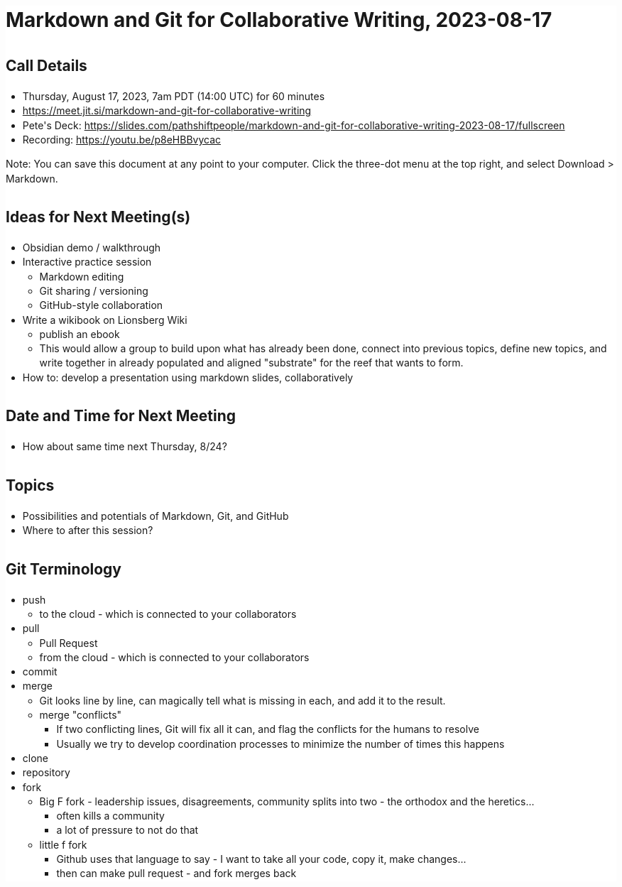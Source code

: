 # Markdown and Git for Collaborative Writing, 2023-08-17

## Call Details

- Thursday, August 17, 2023, 7am PDT (14:00 UTC) for 60 minutes
- https://meet.jit.si/markdown-and-git-for-collaborative-writing
- Pete's Deck: <https://slides.com/pathshiftpeople/markdown-and-git-for-collaborative-writing-2023-08-17/fullscreen>
- Recording: <https://youtu.be/p8eHBBvycac>

Note: You can save this document at any point to your computer. Click the three-dot menu at the top right, and select Download > Markdown.

## Ideas for Next Meeting(s)

- Obsidian demo / walkthrough
- Interactive practice session
    - Markdown editing
    - Git sharing / versioning
    - GitHub-style collaboration
- Write a wikibook on Lionsberg Wiki
    - publish an ebook
    - This would allow a group to build upon what has already been done, connect into previous topics, define new topics, and write together in already populated and aligned "substrate" for the reef that wants to form. 
- How to: develop a presentation using markdown slides, collaboratively

## Date and Time for Next Meeting

- How about same time next Thursday, 8/24?

## Topics

- Possibilities and potentials of Markdown, Git, and GitHub
- Where to after this session?

## Git Terminology

- push
    - to the cloud - which is connected to your collaborators 
- pull
    - Pull Request
    - from the cloud - which is connected to your collaborators 
- commit
- merge
    - Git looks line by line, can magically tell what is missing in each, and add it to the result.
    - merge "conflicts" 
        - If two conflicting lines, Git will fix all it can, and flag the conflicts for the humans to resolve 
        - Usually we try to develop coordination processes to minimize the number of times this happens 
- clone
- repository 
- fork 
    - Big F fork - leadership issues, disagreements, community splits into two - the orthodox and the heretics... 
        - often kills a community 
        - a lot of pressure to not do that 
    - little f fork 
        - Github uses that language to say - I want to take all your code, copy it, make changes... 
        - then can make pull request - and fork merges back 